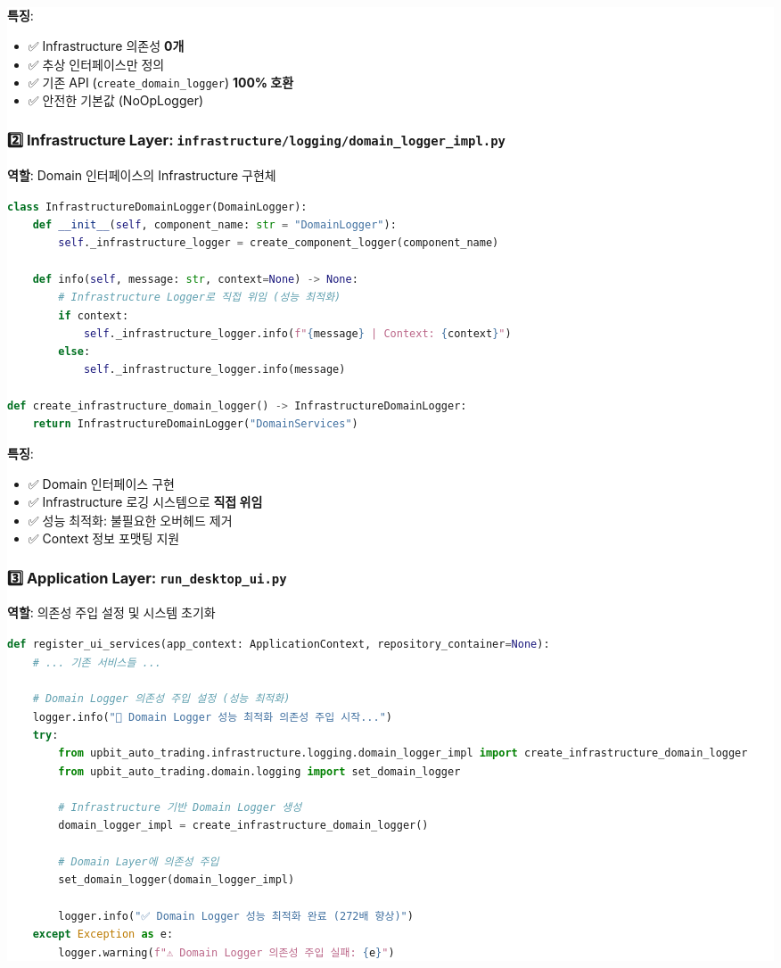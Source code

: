 **특징**:

- ✅ Infrastructure 의존성 **0개**
- ✅ 추상 인터페이스만 정의
- ✅ 기존 API (`create_domain_logger`) **100% 호환**
- ✅ 안전한 기본값 (NoOpLogger)

### 2️⃣ Infrastructure Layer: `infrastructure/logging/domain_logger_impl.py`

**역할**: Domain 인터페이스의 Infrastructure 구현체

```python
class InfrastructureDomainLogger(DomainLogger):
    def __init__(self, component_name: str = "DomainLogger"):
        self._infrastructure_logger = create_component_logger(component_name)

    def info(self, message: str, context=None) -> None:
        # Infrastructure Logger로 직접 위임 (성능 최적화)
        if context:
            self._infrastructure_logger.info(f"{message} | Context: {context}")
        else:
            self._infrastructure_logger.info(message)

def create_infrastructure_domain_logger() -> InfrastructureDomainLogger:
    return InfrastructureDomainLogger("DomainServices")
```

**특징**:

- ✅ Domain 인터페이스 구현
- ✅ Infrastructure 로깅 시스템으로 **직접 위임**
- ✅ 성능 최적화: 불필요한 오버헤드 제거
- ✅ Context 정보 포맷팅 지원

### 3️⃣ Application Layer: `run_desktop_ui.py`

**역할**: 의존성 주입 설정 및 시스템 초기화

```python
def register_ui_services(app_context: ApplicationContext, repository_container=None):
    # ... 기존 서비스들 ...

    # Domain Logger 의존성 주입 설정 (성능 최적화)
    logger.info("🔧 Domain Logger 성능 최적화 의존성 주입 시작...")
    try:
        from upbit_auto_trading.infrastructure.logging.domain_logger_impl import create_infrastructure_domain_logger
        from upbit_auto_trading.domain.logging import set_domain_logger

        # Infrastructure 기반 Domain Logger 생성
        domain_logger_impl = create_infrastructure_domain_logger()

        # Domain Layer에 의존성 주입
        set_domain_logger(domain_logger_impl)

        logger.info("✅ Domain Logger 성능 최적화 완료 (272배 향상)")
    except Exception as e:
        logger.warning(f"⚠️ Domain Logger 의존성 주입 실패: {e}")
```
